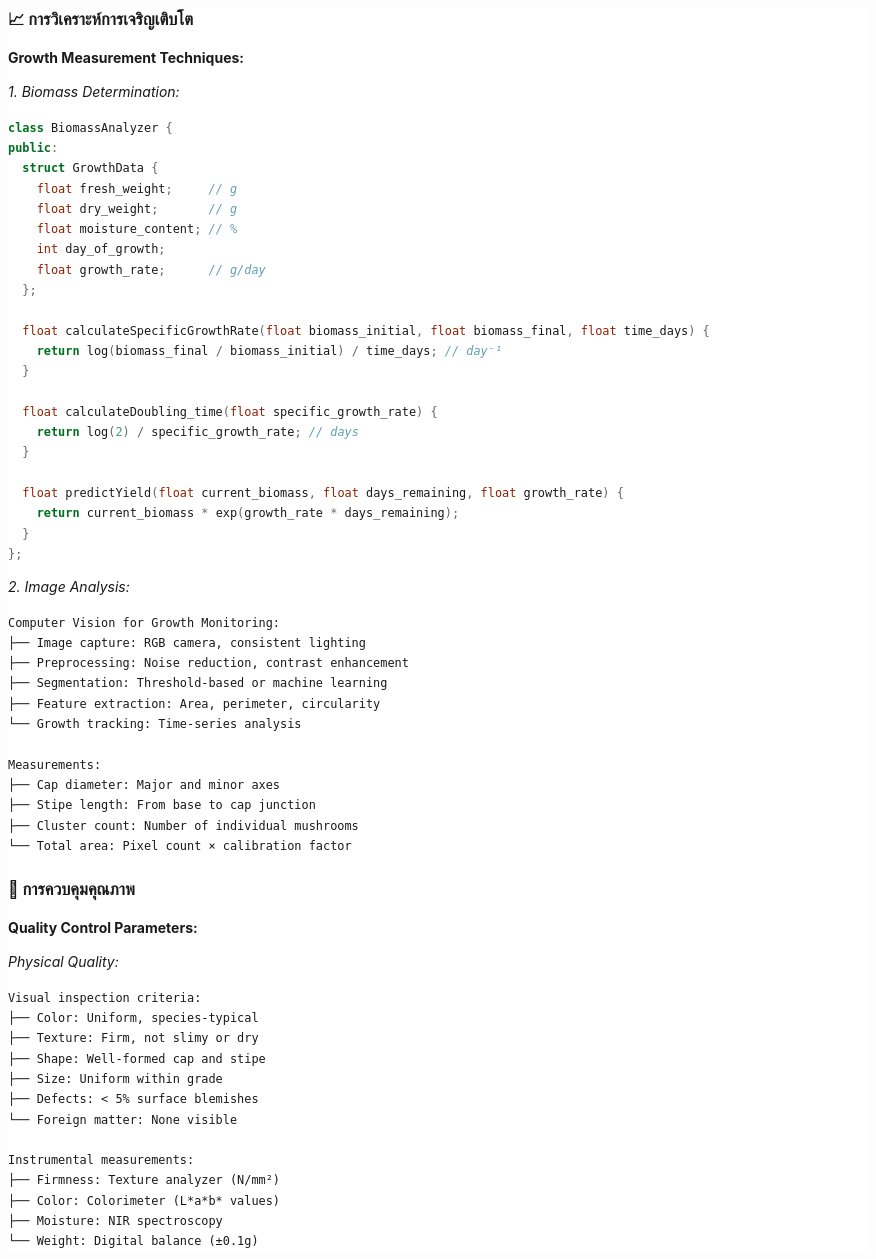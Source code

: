 ### 📈 การวิเคราะห์การเจริญเติบโต

**Growth Measurement Techniques:**

*1. Biomass Determination:*
```cpp
class BiomassAnalyzer {
public:
  struct GrowthData {
    float fresh_weight;     // g
    float dry_weight;       // g  
    float moisture_content; // %
    int day_of_growth;
    float growth_rate;      // g/day
  };
  
  float calculateSpecificGrowthRate(float biomass_initial, float biomass_final, float time_days) {
    return log(biomass_final / biomass_initial) / time_days; // day⁻¹
  }
  
  float calculateDoubling_time(float specific_growth_rate) {
    return log(2) / specific_growth_rate; // days
  }
  
  float predictYield(float current_biomass, float days_remaining, float growth_rate) {
    return current_biomass * exp(growth_rate * days_remaining);
  }
};
```

*2. Image Analysis:*
```
Computer Vision for Growth Monitoring:
├── Image capture: RGB camera, consistent lighting
├── Preprocessing: Noise reduction, contrast enhancement
├── Segmentation: Threshold-based or machine learning
├── Feature extraction: Area, perimeter, circularity
└── Growth tracking: Time-series analysis

Measurements:
├── Cap diameter: Major and minor axes
├── Stipe length: From base to cap junction
├── Cluster count: Number of individual mushrooms
└── Total area: Pixel count × calibration factor
```

### 🎯 การควบคุมคุณภาพ

**Quality Control Parameters:**

*Physical Quality:*
```
Visual inspection criteria:
├── Color: Uniform, species-typical
├── Texture: Firm, not slimy or dry
├── Shape: Well-formed cap and stipe
├── Size: Uniform within grade
├── Defects: < 5% surface blemishes
└── Foreign matter: None visible

Instrumental measurements:
├── Firmness: Texture analyzer (N/mm²)
├── Color: Colorimeter (L*a*b* values)
├── Moisture: NIR spectroscopy
└── Weight: Digital balance (±0.1g)
```